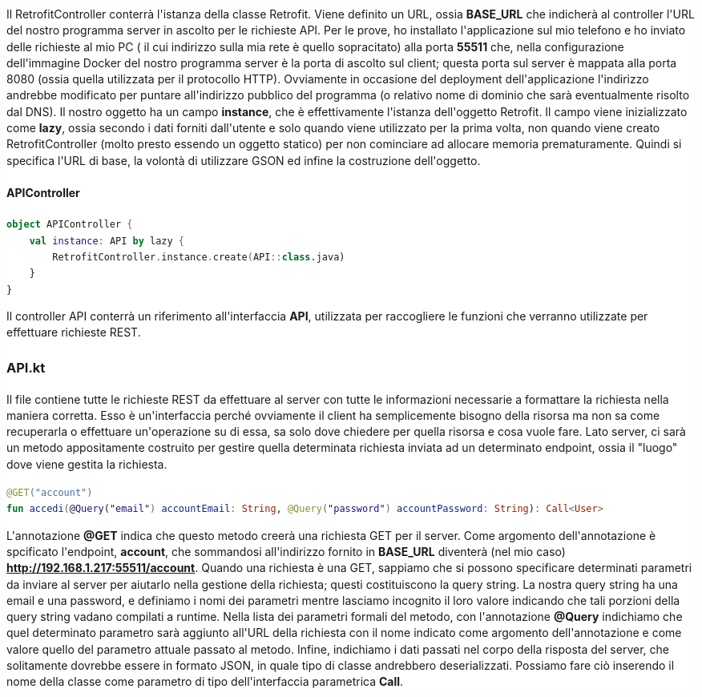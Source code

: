 Il RetrofitController conterrà l'istanza della classe Retrofit.
Viene definito un URL, ossia **BASE_URL** che indicherà al controller l'URL del nostro programma
server in ascolto per le richieste API.
Per le prove, ho installato l'applicazione sul mio telefono e ho inviato delle richieste al mio PC (
il cui indirizzo sulla mia rete è quello sopracitato) alla porta **55511** che, nella configurazione
dell'immagine Docker del nostro programma server è la porta di ascolto sul client; questa porta sul
server è mappata alla porta 8080 (ossia quella utilizzata per il protocollo HTTP).
Ovviamente in occasione del deployment dell'applicazione l'indirizzo andrebbe modificato per puntare
all'indirizzo pubblico del programma (o relativo nome di dominio che sarà eventualmente risolto dal
DNS).
Il nostro oggetto ha un campo **instance**, che è effettivamente l'istanza dell'oggetto Retrofit.
Il campo viene inizializzato come **lazy**, ossia secondo i dati forniti dall'utente e solo quando
viene utilizzato per la prima volta, non quando viene creato RetrofitController (molto presto
essendo un oggetto statico) per non cominciare ad allocare memoria prematuramente.
Quindi si specifica l'URL di base, la volontà di utilizzare GSON ed infine la costruzione
dell'oggetto.

#### APIController

```Kotlin
object APIController {
    val instance: API by lazy {
        RetrofitController.instance.create(API::class.java)
    }
}
```

Il controller API conterrà un riferimento all'interfaccia **API**, utilizzata per raccogliere le
funzioni che verranno utilizzate per effettuare richieste REST.

### API.kt

Il file contiene tutte le richieste REST da effettuare al server con tutte le informazioni
necessarie a formattare la richiesta nella maniera corretta.
Esso è un'interfaccia perché ovviamente il client ha semplicemente bisogno della risorsa ma non sa
come recuperarla o effettuare un'operazione su di essa, sa solo dove chiedere per quella risorsa e
cosa vuole fare.
Lato server, ci sarà un metodo appositamente costruito per gestire quella determinata richiesta
inviata ad un determinato endpoint, ossia il "luogo" dove viene gestita la richiesta.

```Kotlin
@GET("account")
fun accedi(@Query("email") accountEmail: String, @Query("password") accountPassword: String): Call<User>
```

L'annotazione **@GET** indica che questo metodo creerà una richiesta GET per il server.
Come argomento dell'annotazione è spcificato l'endpoint, **account**, che sommandosi all'indirizzo
fornito in **BASE_URL** diventerà (nel mio caso) **http://192.168.1.217:55511/account**.
Quando una richiesta è una GET, sappiamo che si possono specificare determinati parametri da inviare
al server per aiutarlo nella gestione della richiesta; questi costituiscono la query string.
La nostra query string ha una email e una password, e definiamo i nomi dei parametri mentre lasciamo
incognito il loro valore indicando che tali porzioni della query string vadano compilati a runtime.
Nella lista dei parametri formali del metodo, con l'annotazione **@Query** indichiamo che quel
determinato parametro sarà aggiunto all'URL della richiesta con il nome indicato come argomento
dell'annotazione e come valore quello del parametro attuale passato al metodo.
Infine, indichiamo i dati passati nel corpo della risposta del server, che solitamente dovrebbe
essere in formato JSON, in quale tipo di classe andrebbero deserializzati.
Possiamo fare ciò inserendo il nome della classe come parametro di tipo dell'interfaccia parametrica
**Call**.
